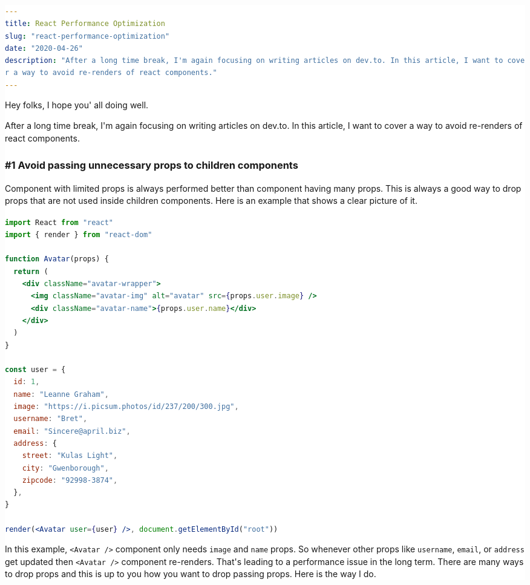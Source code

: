 ```yaml
---
title: React Performance Optimization
slug: "react-performance-optimization"
date: "2020-04-26"
description: "After a long time break, I'm again focusing on writing articles on dev.to. In this article, I want to cover a way to avoid re-renders of react components."
---
```


Hey folks, I hope you' all doing well.

After a long time break, I'm again focusing on writing articles on dev.to. In this article, I want to cover a way to avoid re-renders of react components.

### #1 Avoid passing unnecessary props to children components

Component with limited props is always performed better than component having many props. This is always a good way to drop props that are not used inside children components. Here is an example that shows a clear picture of it.

```jsx
import React from "react"
import { render } from "react-dom"

function Avatar(props) {
  return (
    <div className="avatar-wrapper">
      <img className="avatar-img" alt="avatar" src={props.user.image} />
      <div className="avatar-name">{props.user.name}</div>
    </div>
  )
}

const user = {
  id: 1,
  name: "Leanne Graham",
  image: "https://i.picsum.photos/id/237/200/300.jpg",
  username: "Bret",
  email: "Sincere@april.biz",
  address: {
    street: "Kulas Light",
    city: "Gwenborough",
    zipcode: "92998-3874",
  },
}

render(<Avatar user={user} />, document.getElementById("root"))
```

In this example, `<Avatar />` component only needs `image` and `name` props. So whenever other props like `username`, `email`, or `address` get updated then `<Avatar />` component re-renders. That's leading to a performance issue in the long term. There are many ways to drop props and this is up to you how you want to drop passing props. Here is the way I do.

